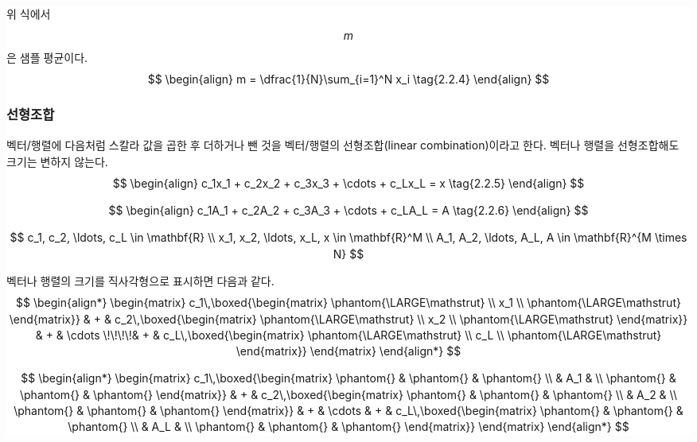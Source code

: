 위 식에서 $$m$$ 은 샘플 평균이다.
$$
\begin{align}
m = \dfrac{1}{N}\sum_{i=1}^N x_i
\tag{2.2.4}
\end{align}
$$

### 선형조합

벡터/행렬에 다음처럼 스칼라 값을 곱한 후 더하거나 뺀 것을 벡터/행렬의 선형조합(linear combination)이라고 한다. 벡터나 행렬을 선형조합해도 크기는 변하지 않는다. 
$$
\begin{align}
c_1x_1 + c_2x_2 + c_3x_3 + \cdots + c_Lx_L = x
\tag{2.2.5}
\end{align}
$$

$$
\begin{align}
c_1A_1 + c_2A_2 + c_3A_3 + \cdots + c_LA_L = A
\tag{2.2.6}
\end{align}
$$

$$
c_1, c_2, \ldots, c_L \in \mathbf{R} \\
x_1, x_2, \ldots, x_L, x \in \mathbf{R}^M \\
A_1, A_2, \ldots, A_L, A \in \mathbf{R}^{M \times N}
$$

벡터나 행렬의 크기를 직사각형으로 표시하면 다음과 같다.
$$
\begin{align*}
\begin{matrix}
c_1\,\boxed{\begin{matrix} \phantom{\LARGE\mathstrut} \\ x_1 \\ \phantom{\LARGE\mathstrut} \end{matrix}} & + &
c_2\,\boxed{\begin{matrix} \phantom{\LARGE\mathstrut} \\ x_2 \\ \phantom{\LARGE\mathstrut} \end{matrix}} & + & 
\cdots \!\!\!\!& + & 
c_L\,\boxed{\begin{matrix} \phantom{\LARGE\mathstrut} \\ c_L \\ \phantom{\LARGE\mathstrut} \end{matrix}}
\end{matrix}
\end{align*}
$$

$$
\begin{align*}
\begin{matrix}
c_1\,\boxed{\begin{matrix} \phantom{} & \phantom{} & \phantom{} \\ & A_1 & \\ \phantom{} & \phantom{} & \phantom{} \end{matrix}} 
& + &
c_2\,\boxed{\begin{matrix} \phantom{} & \phantom{} & \phantom{} \\ & A_2 & \\ \phantom{} & \phantom{} & \phantom{} \end{matrix}} 
& + &
\cdots
& + &
c_L\,\boxed{\begin{matrix} \phantom{} & \phantom{} & \phantom{} \\ & A_L & \\ \phantom{} & \phantom{} & \phantom{} \end{matrix}} 
\end{matrix}
\end{align*}
$$
